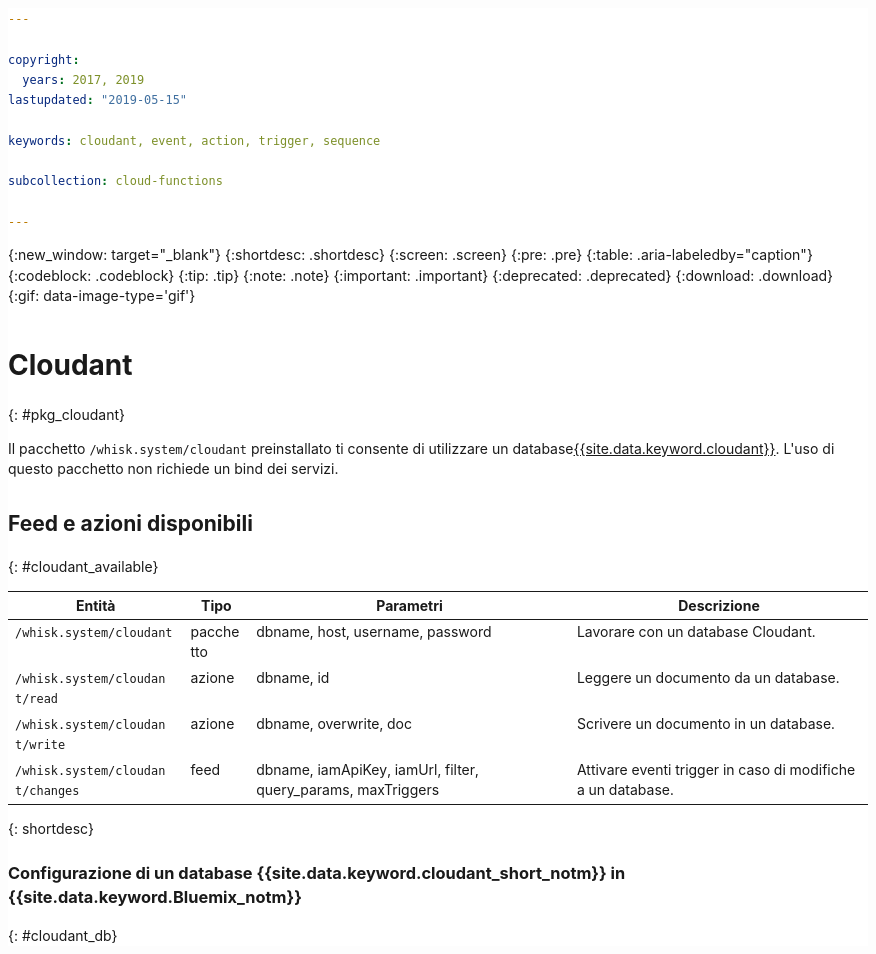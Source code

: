 ```yaml
---

copyright:
  years: 2017, 2019
lastupdated: "2019-05-15"

keywords: cloudant, event, action, trigger, sequence

subcollection: cloud-functions

---
```


{:new_window: target="_blank"}
{:shortdesc: .shortdesc}
{:screen: .screen}
{:pre: .pre}
{:table: .aria-labeledby="caption"}
{:codeblock: .codeblock}
{:tip: .tip}
{:note: .note}
{:important: .important}
{:deprecated: .deprecated}
{:download: .download}
{:gif: data-image-type='gif'}


# Cloudant
{: #pkg_cloudant}

Il pacchetto `/whisk.system/cloudant` preinstallato ti consente di utilizzare un database[{{site.data.keyword.cloudant}}](/docs/services/Cloudant?topic=cloudant-getting-started#getting-started). L'uso di questo pacchetto non richiede un bind dei servizi.


## Feed e azioni disponibili
{: #cloudant_available}

| Entità | Tipo | Parametri | Descrizione |
| --- | --- | --- | --- |
| `/whisk.system/cloudant` | pacchetto | dbname, host, username, password | Lavorare con un database Cloudant. |
| `/whisk.system/cloudant/read` | azione | dbname, id | Leggere un documento da un database. |
| `/whisk.system/cloudant/write` | azione | dbname, overwrite, doc | Scrivere un documento in un database. |
| `/whisk.system/cloudant/changes` | feed | dbname, iamApiKey, iamUrl, filter, query_params, maxTriggers | Attivare eventi trigger in caso di modifiche a un database. |
{: shortdesc}

### Configurazione di un database {{site.data.keyword.cloudant_short_notm}} in {{site.data.keyword.Bluemix_notm}}
{: #cloudant_db}
